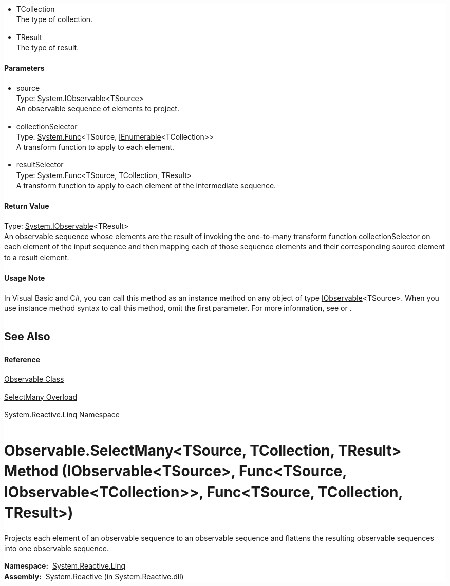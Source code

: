 - TCollection  
  The type of collection.

- TResult  
  The type of result.

#### Parameters

- source  
  Type: [System.IObservable](https://msdn.microsoft.com/en-us/library/Dd990377)\<TSource\>  
  An observable sequence of elements to project.

- collectionSelector  
  Type: [System.Func](https://msdn.microsoft.com/en-us/library/Bb549151)\<TSource, [IEnumerable](https://msdn.microsoft.com/en-us/library/9eekhta0)\<TCollection\>\>  
  A transform function to apply to each element.

- resultSelector  
  Type: [System.Func](https://msdn.microsoft.com/en-us/library/Bb534647)\<TSource, TCollection, TResult\>  
  A transform function to apply to each element of the intermediate sequence.

#### Return Value

Type: [System.IObservable](https://msdn.microsoft.com/en-us/library/Dd990377)\<TResult\>  
An observable sequence whose elements are the result of invoking the one-to-many transform function collectionSelector on each element of the input sequence and then mapping each of those sequence elements and their corresponding source element to a result element.

#### Usage Note

In Visual Basic and C\#, you can call this method as an instance method on any object of type [IObservable](https://msdn.microsoft.com/en-us/library/Dd990377)\<TSource\>. When you use instance method syntax to call this method, omit the first parameter. For more information, see [](https://msdn.microsoft.com/en-us/library/Bb384936) or [](https://msdn.microsoft.com/en-us/library/Bb383977).

## See Also

#### Reference

[Observable Class](Observable/Observable)

[SelectMany Overload](SelectMany/Observable.SelectMany)

[System.Reactive.Linq Namespace](System.Reactive.Linq/System.Reactive.Linq)

# Observable.SelectMany\<TSource, TCollection, TResult\> Method (IObservable\<TSource\>, Func\<TSource, IObservable\<TCollection\>\>, Func\<TSource, TCollection, TResult\>)

Projects each element of an observable sequence to an observable sequence and flattens the resulting observable sequences into one observable sequence.

**Namespace:**  [System.Reactive.Linq](System.Reactive.Linq/System.Reactive.Linq)  
**Assembly:**  System.Reactive (in System.Reactive.dll)
